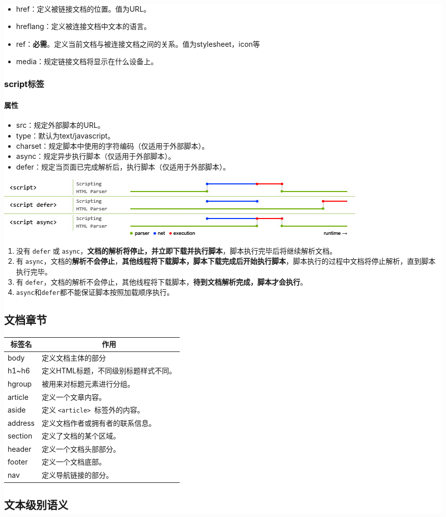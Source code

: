 - href：定义被链接文档的位置。值为URL。
- hreflang：定义被连接文档中文本的语言。
- ref：**必需**。定义当前文档与被连接文档之间的关系。值为stylesheet，icon等

- media：规定链接文档将显示在什么设备上。

### script标签

#### 属性

- src：规定外部脚本的URL。
- type：默认为text/javascript。
- charset：规定脚本中使用的字符编码（仅适用于外部脚本）。
- async：规定异步执行脚本（仅适用于外部脚本）。
- defer：规定当页面已完成解析后，执行脚本（仅适用于外部脚本）。

![284aec5bb7f16b3ef4e7482110c5ddbb_articlex](images/html/284aec5bb7f16b3ef4e7482110c5ddbb_articlex.jpg)

1. 没有 `defer` 或 `async`，**文档的解析将停止，并立即下载并执行脚本**，脚本执行完毕后将继续解析文档。
2. 有 `async`，文档的**解析不会停止**，**其他线程将下载脚本，脚本下载完成后开始执行脚本**，脚本执行的过程中文档将停止解析，直到脚本执行完毕。
3. 有 `defer`，文档的解析不会停止，其他线程将下载脚本，**待到文档解析完成，脚本才会执行**。
4. `async`和`defer`都不能保证脚本按照加载顺序执行。

## 文档章节

| 标签名  | 作用                                 |
| ------- | ------------------------------------ |
| body    | 定义文档主体的部分                   |
| h1~h6   | 定义HTML标题，不同级别标题样式不同。 |
| hgroup  | 被用来对标题元素进行分组。           |
| article | 定义一个文章内容。                   |
| aside   | 定义 `<article> `标签外的内容。      |
| address | 定义文档作者或拥有者的联系信息。     |
| section | 定义了文档的某个区域。               |
| header  | 定义一个文档头部部分。               |
| footer  | 定义一个文档底部。                   |
| nav     | 定义导航链接的部分。                 |

## 文本级别语义
